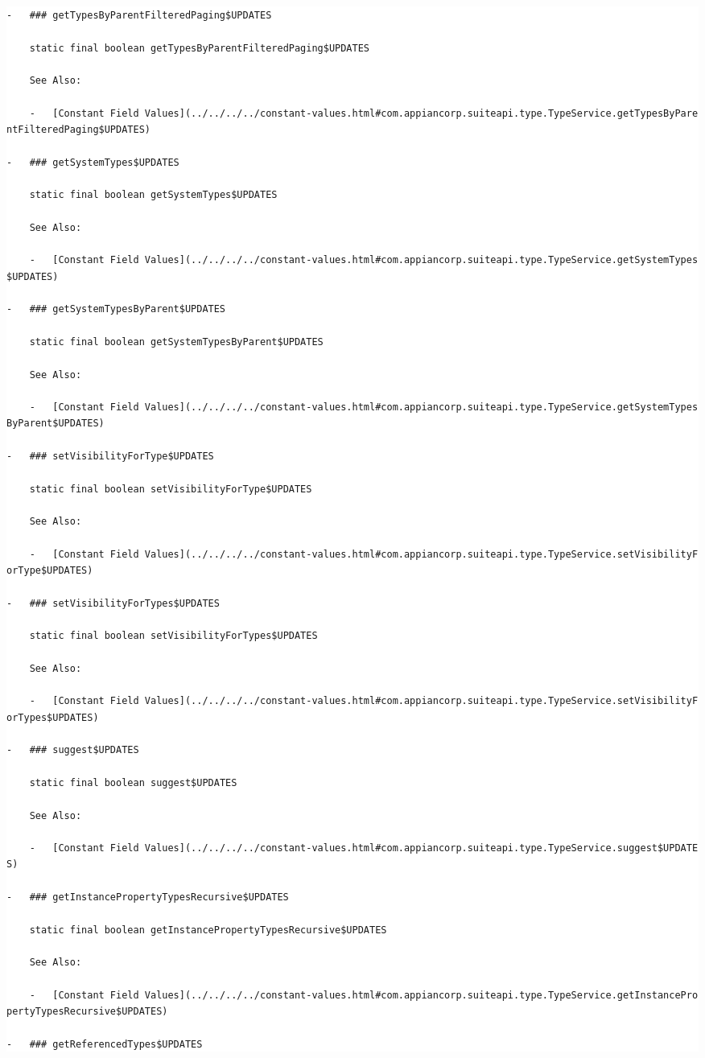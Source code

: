     -   ### getTypesByParentFilteredPaging$UPDATES

        static final boolean getTypesByParentFilteredPaging$UPDATES

        See Also:

        -   [Constant Field Values](../../../../constant-values.html#com.appiancorp.suiteapi.type.TypeService.getTypesByParentFilteredPaging$UPDATES)

    -   ### getSystemTypes$UPDATES

        static final boolean getSystemTypes$UPDATES

        See Also:

        -   [Constant Field Values](../../../../constant-values.html#com.appiancorp.suiteapi.type.TypeService.getSystemTypes$UPDATES)

    -   ### getSystemTypesByParent$UPDATES

        static final boolean getSystemTypesByParent$UPDATES

        See Also:

        -   [Constant Field Values](../../../../constant-values.html#com.appiancorp.suiteapi.type.TypeService.getSystemTypesByParent$UPDATES)

    -   ### setVisibilityForType$UPDATES

        static final boolean setVisibilityForType$UPDATES

        See Also:

        -   [Constant Field Values](../../../../constant-values.html#com.appiancorp.suiteapi.type.TypeService.setVisibilityForType$UPDATES)

    -   ### setVisibilityForTypes$UPDATES

        static final boolean setVisibilityForTypes$UPDATES

        See Also:

        -   [Constant Field Values](../../../../constant-values.html#com.appiancorp.suiteapi.type.TypeService.setVisibilityForTypes$UPDATES)

    -   ### suggest$UPDATES

        static final boolean suggest$UPDATES

        See Also:

        -   [Constant Field Values](../../../../constant-values.html#com.appiancorp.suiteapi.type.TypeService.suggest$UPDATES)

    -   ### getInstancePropertyTypesRecursive$UPDATES

        static final boolean getInstancePropertyTypesRecursive$UPDATES

        See Also:

        -   [Constant Field Values](../../../../constant-values.html#com.appiancorp.suiteapi.type.TypeService.getInstancePropertyTypesRecursive$UPDATES)

    -   ### getReferencedTypes$UPDATES
